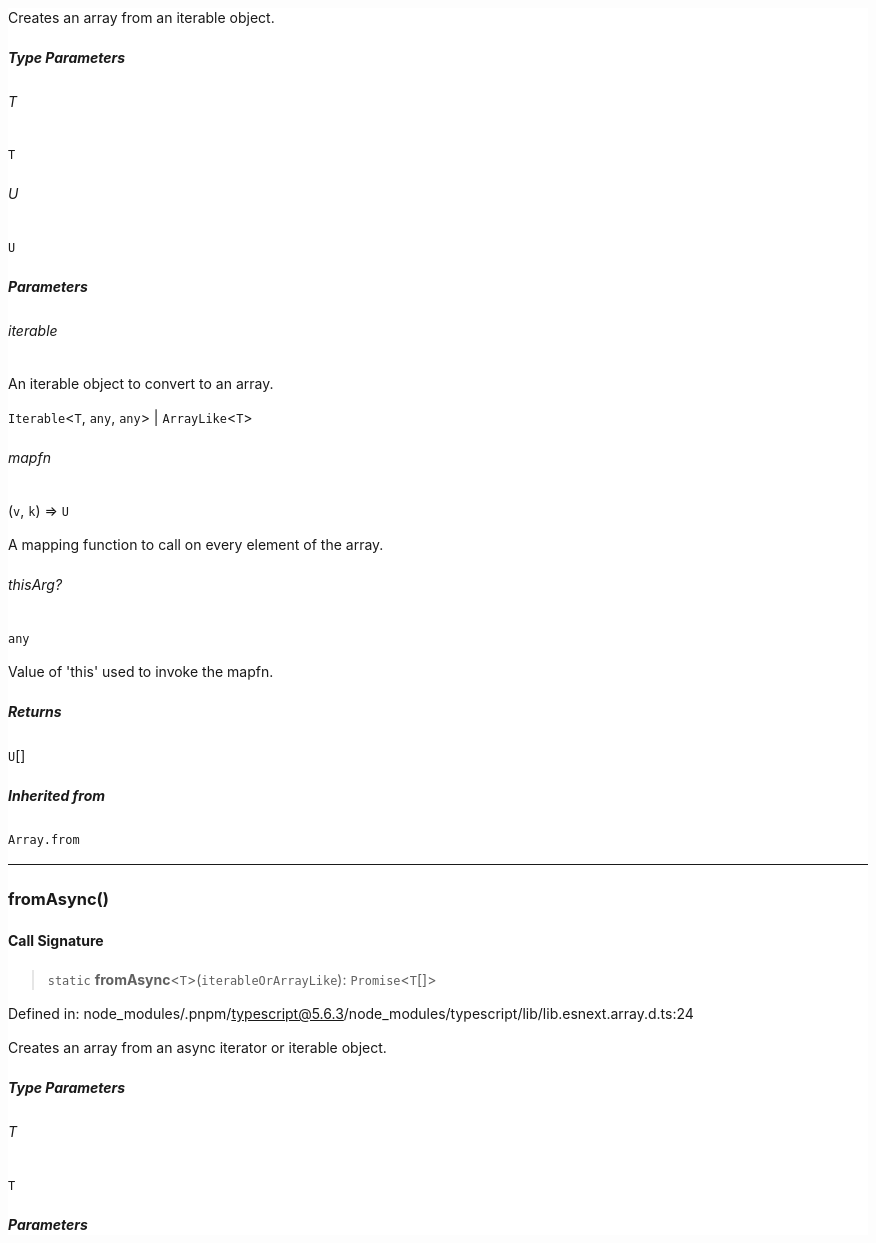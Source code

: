 Creates an array from an iterable object.

##### Type Parameters

###### T

`T`

###### U

`U`

##### Parameters

###### iterable

An iterable object to convert to an array.

`Iterable`\<`T`, `any`, `any`\> | `ArrayLike`\<`T`\>

###### mapfn

(`v`, `k`) => `U`

A mapping function to call on every element of the array.

###### thisArg?

`any`

Value of 'this' used to invoke the mapfn.

##### Returns

`U`[]

##### Inherited from

`Array.from`

***

### fromAsync()

#### Call Signature

> `static` **fromAsync**\<`T`\>(`iterableOrArrayLike`): `Promise`\<`T`[]\>

Defined in: node\_modules/.pnpm/typescript@5.6.3/node\_modules/typescript/lib/lib.esnext.array.d.ts:24

Creates an array from an async iterator or iterable object.

##### Type Parameters

###### T

`T`

##### Parameters
